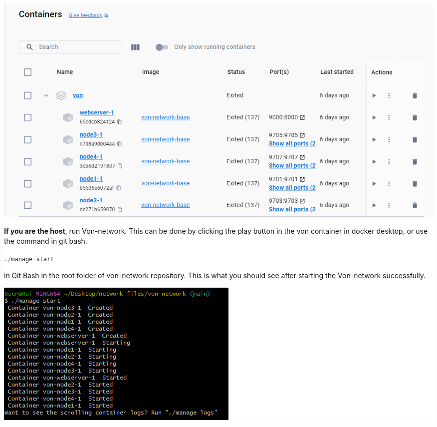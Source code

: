 ![Untitled](userguide/Untitled%204.png)

**If you are the host**, run Von-network. This can be done by clicking the play button in the von container in docker desktop, or use the command in git bash.

```jsx
./manage start
```

 in Git Bash in the root folder of von-network repository. This is what you should see after starting the Von-network successfully.

![Untitled](userguide/Untitled%205.png)
